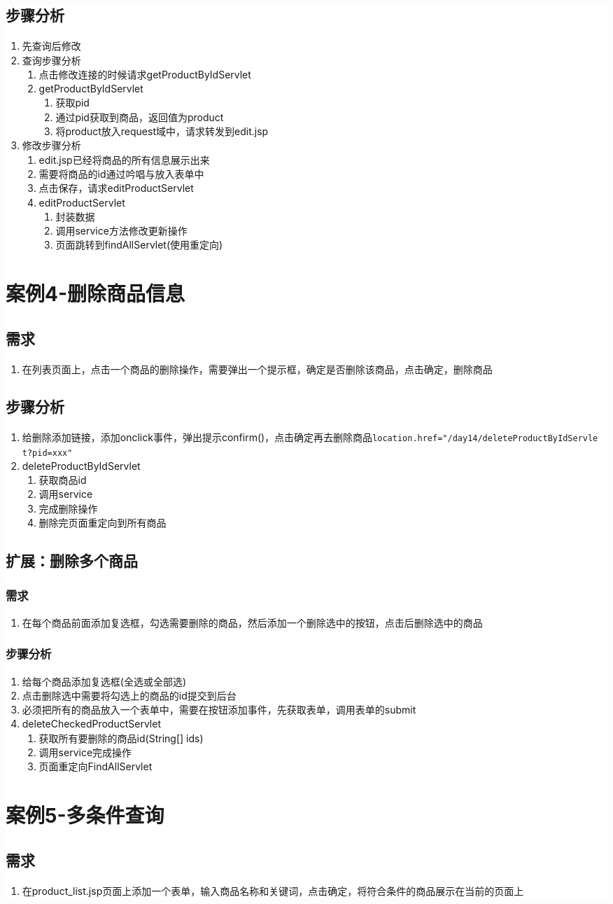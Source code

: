 ## 步骤分析
1. 先查询后修改
2. 查询步骤分析
    1. 点击修改连接的时候请求getProductByIdServlet
    2. getProductByIdServlet
        1. 获取pid
        2. 通过pid获取到商品，返回值为product
        3. 将product放入request域中，请求转发到edit.jsp
3. 修改步骤分析
    1. edit.jsp已经将商品的所有信息展示出来
    2. 需要将商品的id通过吟唱与放入表单中
    3. 点击保存，请求editProductServlet
    4. editProductServlet
        1. 封装数据
        2. 调用service方法修改更新操作
        3. 页面跳转到findAllServlet(使用重定向)

# 案例4-删除商品信息
## 需求
1. 在列表页面上，点击一个商品的删除操作，需要弹出一个提示框，确定是否删除该商品，点击确定，删除商品

## 步骤分析
1. 给删除添加链接，添加onclick事件，弹出提示confirm()，点击确定再去删除商品`location.href="/day14/deleteProductByIdServlet?pid=xxx"`
2. deleteProductByIdServlet
    1. 获取商品id
    2. 调用service
    3. 完成删除操作
    4. 删除完页面重定向到所有商品
    
## 扩展：删除多个商品
### 需求
1. 在每个商品前面添加复选框，勾选需要删除的商品，然后添加一个删除选中的按钮，点击后删除选中的商品

### 步骤分析
1. 给每个商品添加复选框(全选或全部选)
2. 点击删除选中需要将勾选上的商品的id提交到后台
3. 必须把所有的商品放入一个表单中，需要在按钮添加事件，先获取表单，调用表单的submit
4. deleteCheckedProductServlet
    1. 获取所有要删除的商品id(String[] ids)
    2. 调用service完成操作
    3. 页面重定向FindAllServlet
    
# 案例5-多条件查询
## 需求
1. 在product_list.jsp页面上添加一个表单，输入商品名称和关键词，点击确定，将符合条件的商品展示在当前的页面上
